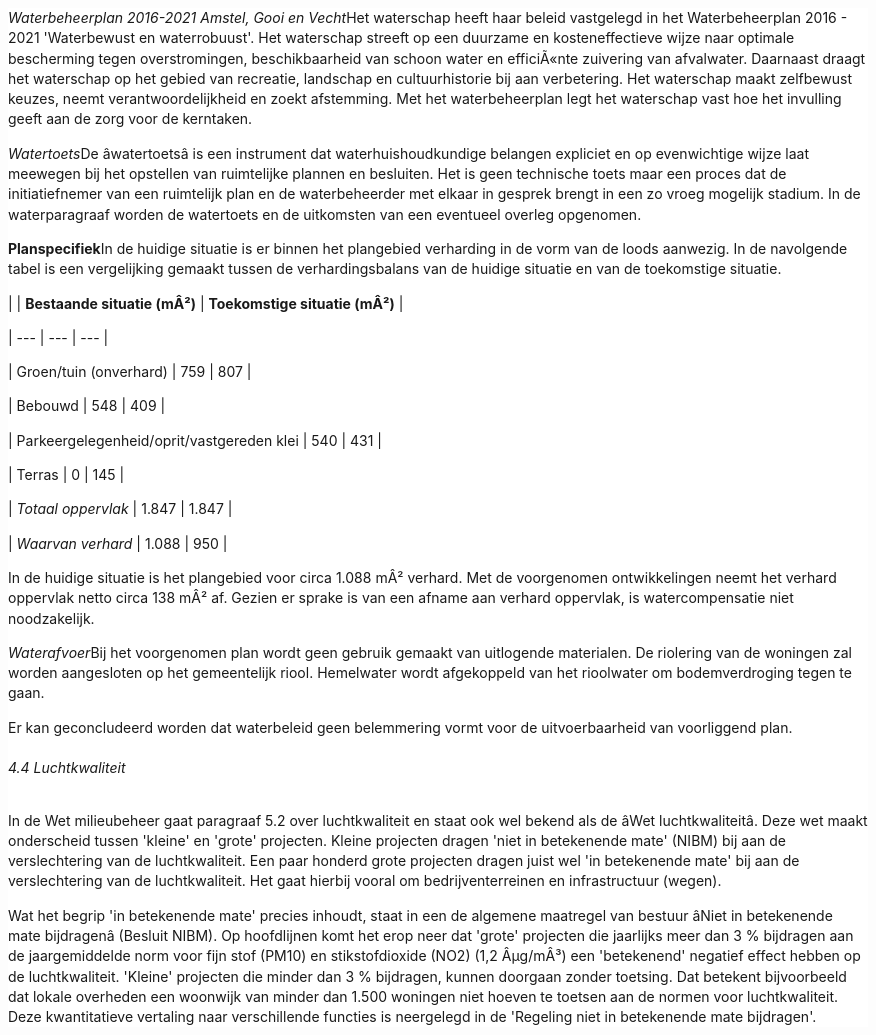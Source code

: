 *Waterbeheerplan 2016\-2021 Amstel, Gooi en Vecht*Het waterschap heeft haar beleid vastgelegd in het Waterbeheerplan 2016 \- 2021 'Waterbewust en waterrobuust'. Het waterschap streeft op een duurzame en kosteneffectieve wijze naar optimale bescherming tegen overstromingen, beschikbaarheid van schoon water en efficiÃ«nte zuivering van afvalwater. Daarnaast draagt het waterschap op het gebied van recreatie, landschap en cultuurhistorie bij aan verbetering. Het waterschap maakt zelfbewust keuzes, neemt verantwoordelijkheid en zoekt afstemming. Met het waterbeheerplan legt het waterschap vast hoe het invulling geeft aan de zorg voor de kerntaken.

*Watertoets*De âwatertoetsâ is een instrument dat waterhuishoudkundige belangen expliciet en op evenwichtige wijze laat meewegen bij het opstellen van ruimtelijke plannen en besluiten. Het is geen technische toets maar een proces dat de initiatiefnemer van een ruimtelijk plan en de waterbeheerder met elkaar in gesprek brengt in een zo vroeg mogelijk stadium. In de waterparagraaf worden de watertoets en de uitkomsten van een eventueel overleg opgenomen.

**Planspecifiek**In de huidige situatie is er binnen het plangebied verharding in de vorm van de loods aanwezig. In de navolgende tabel is een vergelijking gemaakt tussen de verhardingsbalans van de huidige situatie en van de toekomstige situatie.

|  | **Bestaande situatie (mÂ²)** | **Toekomstige situatie (mÂ²)** |

| --- | --- | --- |

| Groen/tuin (onverhard) | 759 | 807 |

| Bebouwd | 548 | 409 |

| Parkeergelegenheid/oprit/vastgereden klei | 540 | 431 |

| Terras | 0 | 145 |

| *Totaal oppervlak* | 1\.847 | 1\.847 |

| *Waarvan verhard* | 1\.088 | 950 |

In de huidige situatie is het plangebied voor circa 1\.088 mÂ² verhard. Met de voorgenomen ontwikkelingen neemt het verhard oppervlak netto circa 138 mÂ² af. Gezien er sprake is van een afname aan verhard oppervlak, is watercompensatie niet noodzakelijk.

*Waterafvoer*Bij het voorgenomen plan wordt geen gebruik gemaakt van uitlogende materialen. De riolering van de woningen zal worden aangesloten op het gemeentelijk riool. Hemelwater wordt afgekoppeld van het rioolwater om bodemverdroging tegen te gaan.

Er kan geconcludeerd worden dat waterbeleid geen belemmering vormt voor de uitvoerbaarheid van voorliggend plan.

###### 4\.4 Luchtkwaliteit

In de Wet milieubeheer gaat paragraaf 5\.2 over luchtkwaliteit en staat ook wel bekend als de âWet luchtkwaliteitâ. Deze wet maakt onderscheid tussen 'kleine' en 'grote' projecten. Kleine projecten dragen 'niet in betekenende mate' (NIBM) bij aan de verslechtering van de luchtkwaliteit. Een paar honderd grote projecten dragen juist wel 'in betekenende mate' bij aan de verslechtering van de luchtkwaliteit. Het gaat hierbij vooral om bedrijventerreinen en infrastructuur (wegen).

Wat het begrip 'in betekenende mate' precies inhoudt, staat in een de algemene maatregel van bestuur âNiet in betekenende mate bijdragenâ (Besluit NIBM). Op hoofdlijnen komt het erop neer dat 'grote' projecten die jaarlijks meer dan 3 % bijdragen aan de jaargemiddelde norm voor fijn stof (PM10) en stikstofdioxide (NO2) (1,2 Âµg/mÂ³) een 'betekenend' negatief effect hebben op de luchtkwaliteit. 'Kleine' projecten die minder dan 3 % bijdragen, kunnen doorgaan zonder toetsing. Dat betekent bijvoorbeeld dat lokale overheden een woonwijk van minder dan 1\.500 woningen niet hoeven te toetsen aan de normen voor luchtkwaliteit. Deze kwantitatieve vertaling naar verschillende functies is neergelegd in de 'Regeling niet in betekenende mate bijdragen'.
